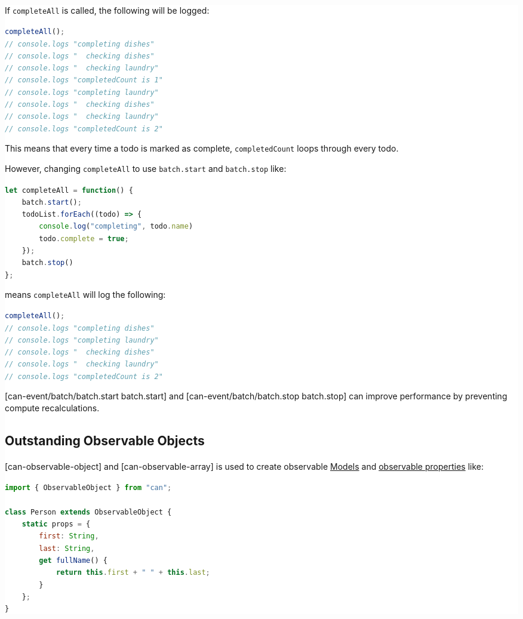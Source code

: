 If `completeAll` is called, the following will be logged:

```js
completeAll();
// console.logs "completing dishes"
// console.logs "  checking dishes"
// console.logs "  checking laundry"
// console.logs "completedCount is 1"
// console.logs "completing laundry"
// console.logs "  checking dishes"
// console.logs "  checking laundry"
// console.logs "completedCount is 2"
```

This means that every time a todo is marked as complete, `completedCount` loops
through every todo.

However, changing `completeAll` to use `batch.start` and `batch.stop` like:

```js
let completeAll = function() {
    batch.start();
    todoList.forEach((todo) => {
        console.log("completing", todo.name)
        todo.complete = true;
    });
    batch.stop()
};
```

means `completeAll` will log the following:

```js
completeAll();
// console.logs "completing dishes"
// console.logs "completing laundry"
// console.logs "  checking dishes"
// console.logs "  checking laundry"
// console.logs "completedCount is 2"
```

[can-event/batch/batch.start batch.start] and [can-event/batch/batch.stop batch.stop]
can improve performance by preventing compute recalculations.

## Outstanding Observable Objects

[can-observable-object] and [can-observable-array] is used to create observable [Models](#MalleableModels) and [observable properties](#VeraciousObservableProperties) like:

```js
import { ObservableObject } from "can";

class Person extends ObservableObject {
    static props = {
        first: String,
        last: String,
        get fullName() {
            return this.first + " " + this.last;
        }
    };
}
```
